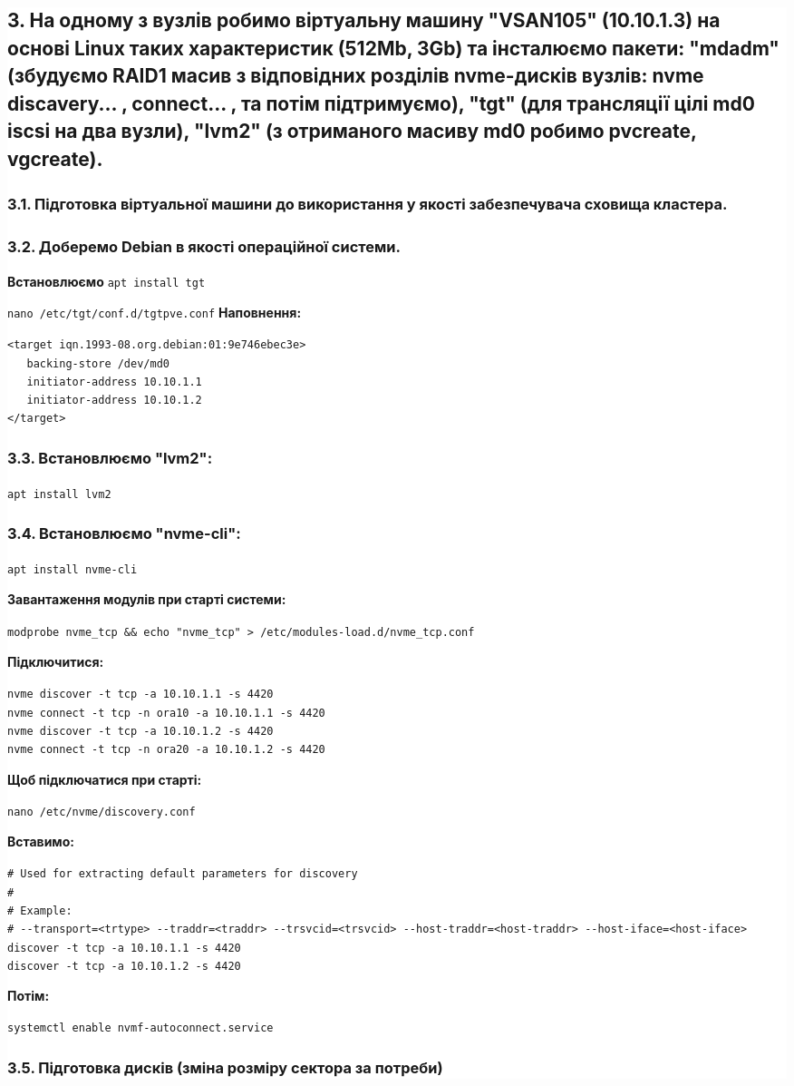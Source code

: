 ## 3.	На одному з вузлів робимо віртуальну машину "VSAN105" (10.10.1.3) на основі Linux таких характеристик (512Mb, 3Gb) та інсталюємо пакети:  "mdadm" (збудуємо RAID1 масив з відповідних розділів nvme-дисків вузлів: nvme discavery... , connect... , та потім підтримуємо), "tgt" (для трансляції цілі md0 iscsi на два вузли), "lvm2" (з отриманого  масиву md0 робимо pvcreate, vgcreate).

### 3.1. Підготовка віртуальної машини до використання у якості забезпечувача сховища кластера.

### 3.2. Доберемо Debian в якості операційної системи.
**Встановлюємо**
`apt install tgt`

`nano /etc/tgt/conf.d/tgtpve.conf` 
**Наповнення:**  
```
<target iqn.1993-08.org.debian:01:9e746ebec3e>
   backing-store /dev/md0
   initiator-address 10.10.1.1
   initiator-address 10.10.1.2
</target>
```

### 3.3. Встановлюємо "lvm2": 
`apt install lvm2`

### 3.4. Встановлюємо "nvme-cli": 
`apt install nvme-cli`

**Завантаження модулів при старті системи:**  

`modprobe nvme_tcp && echo "nvme_tcp" > /etc/modules-load.d/nvme_tcp.conf`  

**Підключитися:**  
```
nvme discover -t tcp -a 10.10.1.1 -s 4420
nvme connect -t tcp -n ora10 -a 10.10.1.1 -s 4420
nvme discover -t tcp -a 10.10.1.2 -s 4420
nvme connect -t tcp -n ora20 -a 10.10.1.2 -s 4420
```
**Щоб підключатися при старті:**

`nano /etc/nvme/discovery.conf`  

**Вставимо:**  
```
# Used for extracting default parameters for discovery
#
# Example:
# --transport=<trtype> --traddr=<traddr> --trsvcid=<trsvcid> --host-traddr=<host-traddr> --host-iface=<host-iface>
discover -t tcp -a 10.10.1.1 -s 4420
discover -t tcp -a 10.10.1.2 -s 4420
```
**Потім:**
```
systemctl enable nvmf-autoconnect.service
```
### 3.5. Підготовка дисків (зміна розміру сектора за потреби) 
